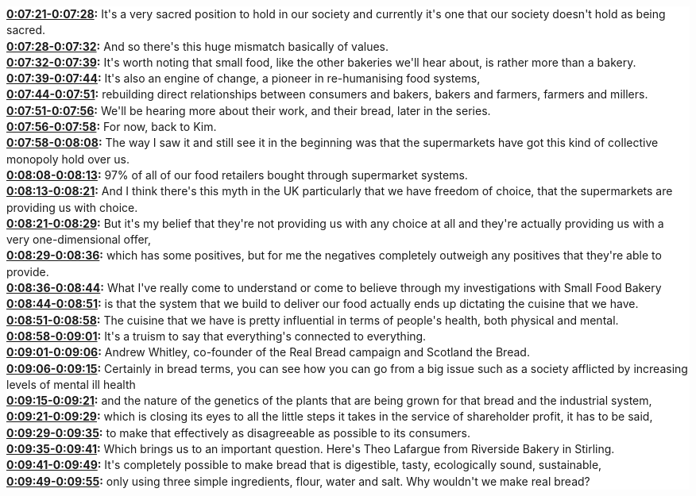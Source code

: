 **[0:07:21-0:07:28](https://soundcloud.com/farmerama-radio/cereal-episode-1-flour-water-salt#t=0:07:21):**  It's a very sacred position to hold in our society and currently it's one that our society doesn't hold as being sacred.  
**[0:07:28-0:07:32](https://soundcloud.com/farmerama-radio/cereal-episode-1-flour-water-salt#t=0:07:28):**  And so there's this huge mismatch basically of values.  
**[0:07:32-0:07:39](https://soundcloud.com/farmerama-radio/cereal-episode-1-flour-water-salt#t=0:07:32):**  It's worth noting that small food, like the other bakeries we'll hear about, is rather more than a bakery.  
**[0:07:39-0:07:44](https://soundcloud.com/farmerama-radio/cereal-episode-1-flour-water-salt#t=0:07:39):**  It's also an engine of change, a pioneer in re-humanising food systems,  
**[0:07:44-0:07:51](https://soundcloud.com/farmerama-radio/cereal-episode-1-flour-water-salt#t=0:07:44):**  rebuilding direct relationships between consumers and bakers, bakers and farmers, farmers and millers.  
**[0:07:51-0:07:56](https://soundcloud.com/farmerama-radio/cereal-episode-1-flour-water-salt#t=0:07:51):**  We'll be hearing more about their work, and their bread, later in the series.  
**[0:07:56-0:07:58](https://soundcloud.com/farmerama-radio/cereal-episode-1-flour-water-salt#t=0:07:56):**  For now, back to Kim.  
**[0:07:58-0:08:08](https://soundcloud.com/farmerama-radio/cereal-episode-1-flour-water-salt#t=0:07:58):**  The way I saw it and still see it in the beginning was that the supermarkets have got this kind of collective monopoly hold over us.  
**[0:08:08-0:08:13](https://soundcloud.com/farmerama-radio/cereal-episode-1-flour-water-salt#t=0:08:08):**  97% of all of our food retailers bought through supermarket systems.  
**[0:08:13-0:08:21](https://soundcloud.com/farmerama-radio/cereal-episode-1-flour-water-salt#t=0:08:13):**  And I think there's this myth in the UK particularly that we have freedom of choice, that the supermarkets are providing us with choice.  
**[0:08:21-0:08:29](https://soundcloud.com/farmerama-radio/cereal-episode-1-flour-water-salt#t=0:08:21):**  But it's my belief that they're not providing us with any choice at all and they're actually providing us with a very one-dimensional offer,  
**[0:08:29-0:08:36](https://soundcloud.com/farmerama-radio/cereal-episode-1-flour-water-salt#t=0:08:29):**  which has some positives, but for me the negatives completely outweigh any positives that they're able to provide.  
**[0:08:36-0:08:44](https://soundcloud.com/farmerama-radio/cereal-episode-1-flour-water-salt#t=0:08:36):**  What I've really come to understand or come to believe through my investigations with Small Food Bakery  
**[0:08:44-0:08:51](https://soundcloud.com/farmerama-radio/cereal-episode-1-flour-water-salt#t=0:08:44):**  is that the system that we build to deliver our food actually ends up dictating the cuisine that we have.  
**[0:08:51-0:08:58](https://soundcloud.com/farmerama-radio/cereal-episode-1-flour-water-salt#t=0:08:51):**  The cuisine that we have is pretty influential in terms of people's health, both physical and mental.  
**[0:08:58-0:09:01](https://soundcloud.com/farmerama-radio/cereal-episode-1-flour-water-salt#t=0:08:58):**  It's a truism to say that everything's connected to everything.  
**[0:09:01-0:09:06](https://soundcloud.com/farmerama-radio/cereal-episode-1-flour-water-salt#t=0:09:01):**  Andrew Whitley, co-founder of the Real Bread campaign and Scotland the Bread.  
**[0:09:06-0:09:15](https://soundcloud.com/farmerama-radio/cereal-episode-1-flour-water-salt#t=0:09:06):**  Certainly in bread terms, you can see how you can go from a big issue such as a society afflicted by increasing levels of mental ill health  
**[0:09:15-0:09:21](https://soundcloud.com/farmerama-radio/cereal-episode-1-flour-water-salt#t=0:09:15):**  and the nature of the genetics of the plants that are being grown for that bread and the industrial system,  
**[0:09:21-0:09:29](https://soundcloud.com/farmerama-radio/cereal-episode-1-flour-water-salt#t=0:09:21):**  which is closing its eyes to all the little steps it takes in the service of shareholder profit, it has to be said,  
**[0:09:29-0:09:35](https://soundcloud.com/farmerama-radio/cereal-episode-1-flour-water-salt#t=0:09:29):**  to make that effectively as disagreeable as possible to its consumers.  
**[0:09:35-0:09:41](https://soundcloud.com/farmerama-radio/cereal-episode-1-flour-water-salt#t=0:09:35):**  Which brings us to an important question. Here's Theo Lafargue from Riverside Bakery in Stirling.  
**[0:09:41-0:09:49](https://soundcloud.com/farmerama-radio/cereal-episode-1-flour-water-salt#t=0:09:41):**  It's completely possible to make bread that is digestible, tasty, ecologically sound, sustainable,  
**[0:09:49-0:09:55](https://soundcloud.com/farmerama-radio/cereal-episode-1-flour-water-salt#t=0:09:49):**  only using three simple ingredients, flour, water and salt. Why wouldn't we make real bread?  